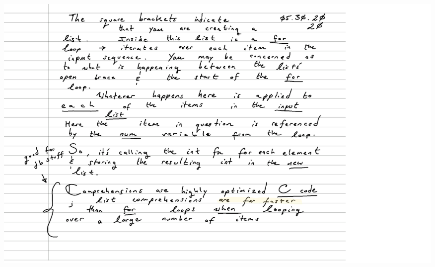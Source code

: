   <img src="https://github.com/stan-alam/Python/blob/develop/OOP_3x/09/images/Pyth3oop9%20-%2012.png" width="80%" height="80%">
</a>

<a>